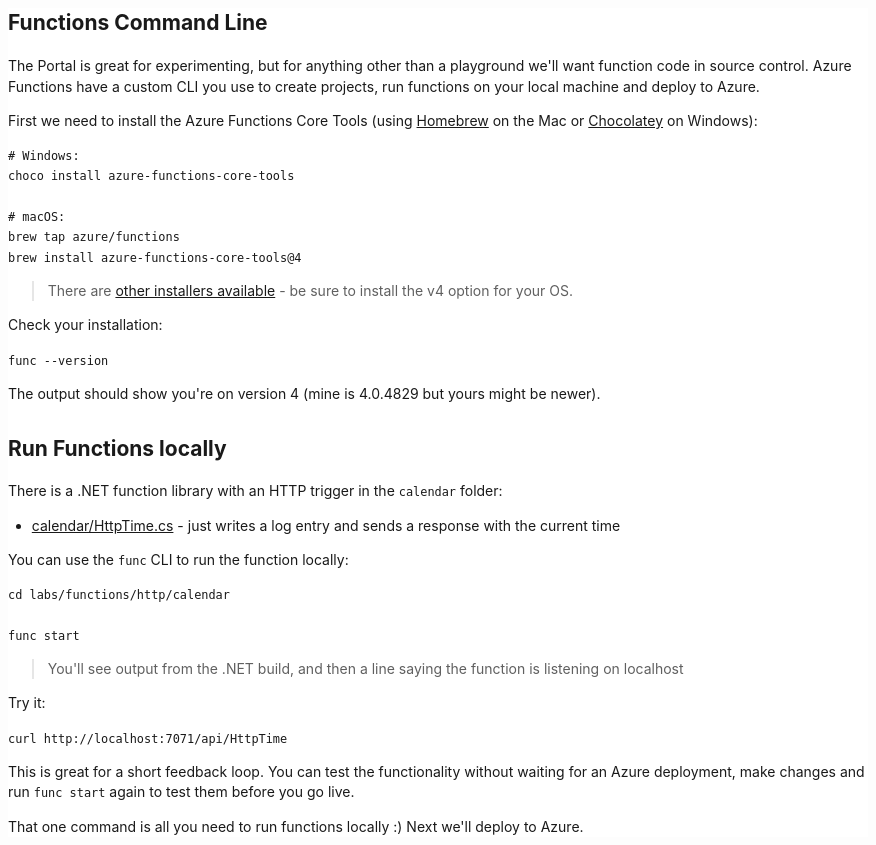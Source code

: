 
## Functions Command Line

The Portal is great for experimenting, but for anything other than a playground we'll want function code in source control. Azure Functions have a custom CLI you use to create projects, run functions on your local machine and deploy to Azure.

First we need to install the Azure Functions Core Tools (using [Homebrew](https://brew.sh) on the Mac or [Chocolatey](https://chocolatey.org/install#install-step2) on Windows):

```
# Windows:
choco install azure-functions-core-tools

# macOS:
brew tap azure/functions
brew install azure-functions-core-tools@4
```

> There are [other installers available](https://github.com/Azure/azure-functions-core-tools) - be sure to install the v4 option for your OS.

Check your installation:

```
func --version
```

The output should show you're on version 4 (mine is 4.0.4829 but yours might be newer).

## Run Functions locally

There is a .NET function library with an HTTP trigger in the `calendar` folder:

- [calendar/HttpTime.cs](/labs/functions/http/calendar/HttpTime.cs) - just writes a log entry and sends a response with the current time

You can use the `func` CLI to run the function locally:

```
cd labs/functions/http/calendar

func start
```

> You'll see output from the .NET build, and then a line saying the function is listening on localhost

Try it:

```
curl http://localhost:7071/api/HttpTime
```

This is great for a short feedback loop. You can test the functionality without waiting for an Azure deployment, make changes and run `func start` again to test them before you go live.

That one command is all you need to run functions locally :) Next we'll deploy to Azure.

